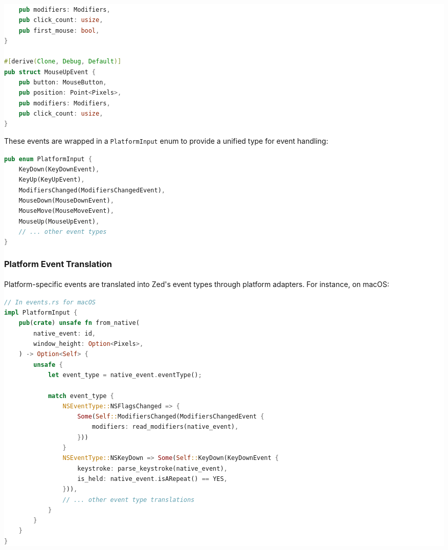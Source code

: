 ```rust
    pub modifiers: Modifiers,
    pub click_count: usize,
    pub first_mouse: bool,
}

#[derive(Clone, Debug, Default)]
pub struct MouseUpEvent {
    pub button: MouseButton,
    pub position: Point<Pixels>,
    pub modifiers: Modifiers,
    pub click_count: usize,
}
```

These events are wrapped in a `PlatformInput` enum to provide a unified type for event handling:

```rust
pub enum PlatformInput {
    KeyDown(KeyDownEvent),
    KeyUp(KeyUpEvent),
    ModifiersChanged(ModifiersChangedEvent),
    MouseDown(MouseDownEvent),
    MouseMove(MouseMoveEvent),
    MouseUp(MouseUpEvent),
    // ... other event types
}
```

### Platform Event Translation

Platform-specific events are translated into Zed's event types through platform adapters. For instance, on macOS:

```rust
// In events.rs for macOS
impl PlatformInput {
    pub(crate) unsafe fn from_native(
        native_event: id,
        window_height: Option<Pixels>,
    ) -> Option<Self> {
        unsafe {
            let event_type = native_event.eventType();
            
            match event_type {
                NSEventType::NSFlagsChanged => {
                    Some(Self::ModifiersChanged(ModifiersChangedEvent {
                        modifiers: read_modifiers(native_event),
                    }))
                }
                NSEventType::NSKeyDown => Some(Self::KeyDown(KeyDownEvent {
                    keystroke: parse_keystroke(native_event),
                    is_held: native_event.isARepeat() == YES,
                })),
                // ... other event type translations
            }
        }
    }
}
```

